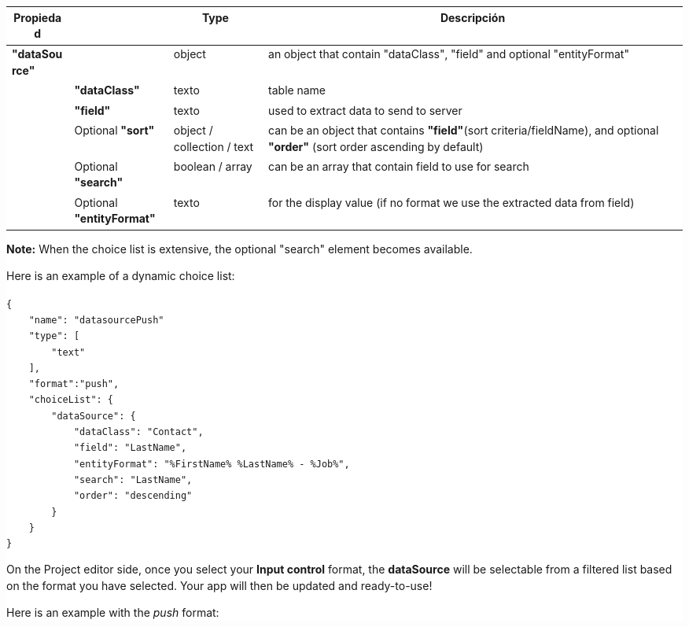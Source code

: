 | Propiedad        |                             | Type                       | Descripción                                                                                                                     |
| ---------------- | --------------------------- | -------------------------- | ------------------------------------------------------------------------------------------------------------------------------- |
| **"dataSource"** |                             | object                     | an object that contain "dataClass", "field" and optional "entityFormat"                                                         |
|                  | **"dataClass"**             | texto                      | table name                                                                                                                      |
|                  | **"field"**                 | texto                      | used to extract data to send to server                                                                                          |
|                  | Optional **"sort"**         | object / collection / text | can be an object that contains **"field"**(sort criteria/fieldName), and optional **"order"** (sort order ascending by default) |
|                  | Optional **"search"**       | boolean / array            | can be an array that contain field to use for search                                                                            |
|                  | Optional **"entityFormat"** | texto                      | for the display value (if no format we use the extracted data from field)                                                       |

**Note:** When the choice list is extensive, the optional "search" element becomes available.

Here is an example of a dynamic choice list:

```4d
{
    "name": "datasourcePush"
    "type": [
        "text"
    ],
    "format":"push",
    "choiceList": {
        "dataSource": {
            "dataClass": "Contact",
            "field": "LastName",
            "entityFormat": "%FirstName% %LastName% - %Job%",
            "search": "LastName",
            "order": "descending" 
        }
    }
}
```

On the Project editor side, once you select your **Input control** format, the **dataSource** will be selectable from a filtered list based on the format you have selected. Your app will then be updated and ready-to-use!

Here is an example with the *push* format:
